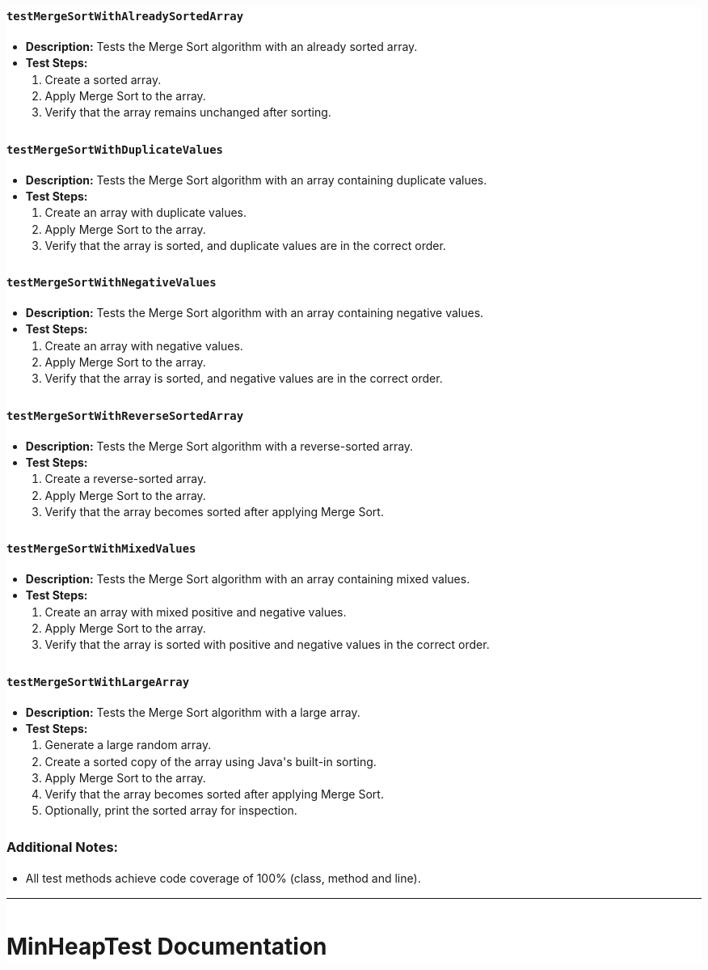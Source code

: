 ### `testMergeSortWithAlreadySortedArray`
- **Description:** Tests the Merge Sort algorithm with an already sorted array.
- **Test Steps:**
    1. Create a sorted array.
    2. Apply Merge Sort to the array.
    3. Verify that the array remains unchanged after sorting.

### `testMergeSortWithDuplicateValues`
- **Description:** Tests the Merge Sort algorithm with an array containing duplicate values.
- **Test Steps:**
    1. Create an array with duplicate values.
    2. Apply Merge Sort to the array.
    3. Verify that the array is sorted, and duplicate values are in the correct order.

### `testMergeSortWithNegativeValues`
- **Description:** Tests the Merge Sort algorithm with an array containing negative values.
- **Test Steps:**
    1. Create an array with negative values.
    2. Apply Merge Sort to the array.
    3. Verify that the array is sorted, and negative values are in the correct order.

### `testMergeSortWithReverseSortedArray`
- **Description:** Tests the Merge Sort algorithm with a reverse-sorted array.
- **Test Steps:**
    1. Create a reverse-sorted array.
    2. Apply Merge Sort to the array.
    3. Verify that the array becomes sorted after applying Merge Sort.

### `testMergeSortWithMixedValues`
- **Description:** Tests the Merge Sort algorithm with an array containing mixed values.
- **Test Steps:**
    1. Create an array with mixed positive and negative values.
    2. Apply Merge Sort to the array.
    3. Verify that the array is sorted with positive and negative values in the correct order.

### `testMergeSortWithLargeArray`
- **Description:** Tests the Merge Sort algorithm with a large array.
- **Test Steps:**
    1. Generate a large random array.
    2. Create a sorted copy of the array using Java's built-in sorting.
    3. Apply Merge Sort to the array.
    4. Verify that the array becomes sorted after applying Merge Sort.
    5. Optionally, print the sorted array for inspection.

### Additional Notes:
- All test methods achieve code coverage of 100% (class, method and line).
---------------------------------------------------------------------------------------------------------------------------
# MinHeapTest Documentation

